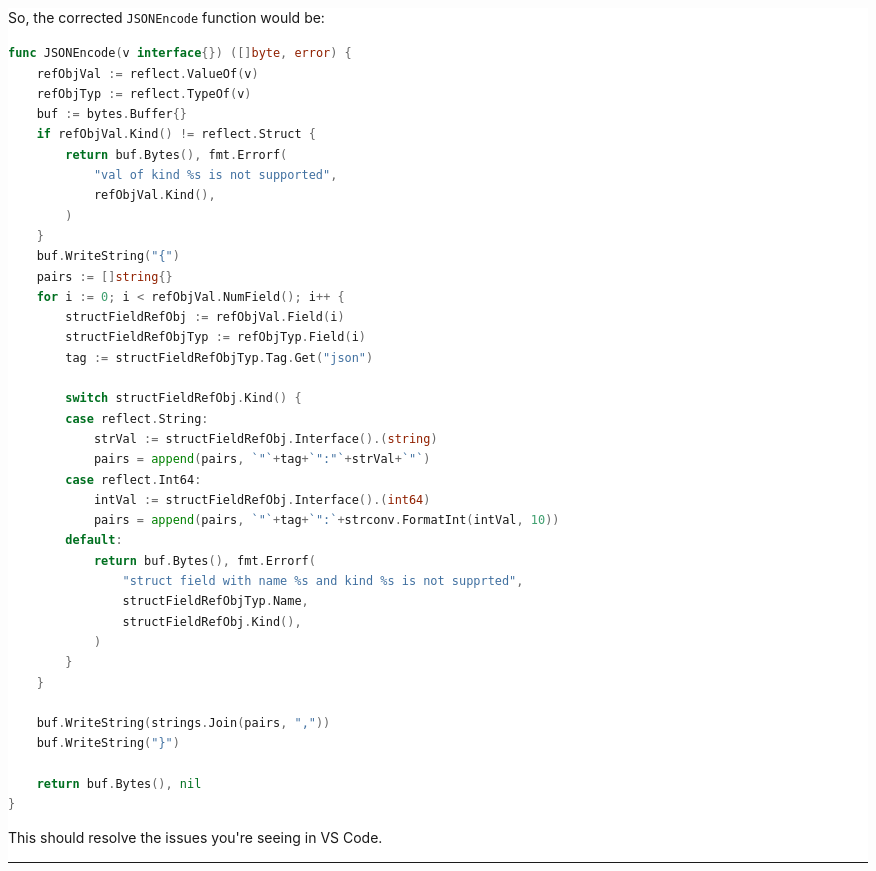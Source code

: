 So, the corrected `JSONEncode` function would be:

```go
func JSONEncode(v interface{}) ([]byte, error) {
    refObjVal := reflect.ValueOf(v)
    refObjTyp := reflect.TypeOf(v)
    buf := bytes.Buffer{}
    if refObjVal.Kind() != reflect.Struct {
        return buf.Bytes(), fmt.Errorf(
            "val of kind %s is not supported",
            refObjVal.Kind(),
        )
    }
    buf.WriteString("{")
    pairs := []string{}
    for i := 0; i < refObjVal.NumField(); i++ {
        structFieldRefObj := refObjVal.Field(i)
        structFieldRefObjTyp := refObjTyp.Field(i)
        tag := structFieldRefObjTyp.Tag.Get("json")

        switch structFieldRefObj.Kind() {
        case reflect.String:
            strVal := structFieldRefObj.Interface().(string)
            pairs = append(pairs, `"`+tag+`":"`+strVal+`"`)
        case reflect.Int64:
            intVal := structFieldRefObj.Interface().(int64)
            pairs = append(pairs, `"`+tag+`":`+strconv.FormatInt(intVal, 10))
        default:
            return buf.Bytes(), fmt.Errorf(
                "struct field with name %s and kind %s is not supprted",
                structFieldRefObjTyp.Name,
                structFieldRefObj.Kind(),
            )
        }
    }

    buf.WriteString(strings.Join(pairs, ","))
    buf.WriteString("}")

    return buf.Bytes(), nil
}
```

This should resolve the issues you're seeing in VS Code.

--------
